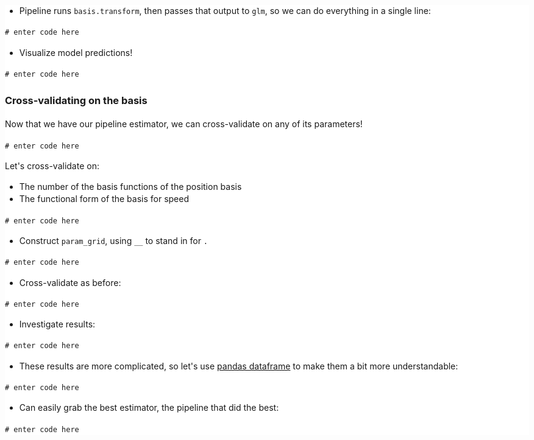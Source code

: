 

- Pipeline runs `basis.transform`, then passes that output to `glm`, so we can do everything in a single line:
```{code-cell}
# enter code here
```



- Visualize model predictions!
```{code-cell}
# enter code here
```

### Cross-validating on the basis


Now that we have our pipeline estimator, we can cross-validate on any of its parameters!
```{code-cell}
# enter code here
```



Let's cross-validate on:
- The number of the basis functions of the position basis
- The functional form of the basis for speed
```{code-cell}
# enter code here
```



- Construct `param_grid`, using `__` to stand in for `.`
```{code-cell}
# enter code here
```



- Cross-validate as before:
```{code-cell}
# enter code here
```



- Investigate results:
```{code-cell}
# enter code here
```



- These results are more complicated, so let's use [pandas dataframe](https://pandas.pydata.org/docs/reference/api/pandas.DataFrame.html) to make them a bit more understandable:
```{code-cell}
# enter code here
```



- Can easily grab the best estimator, the pipeline that did the best:
```{code-cell}
# enter code here
```
